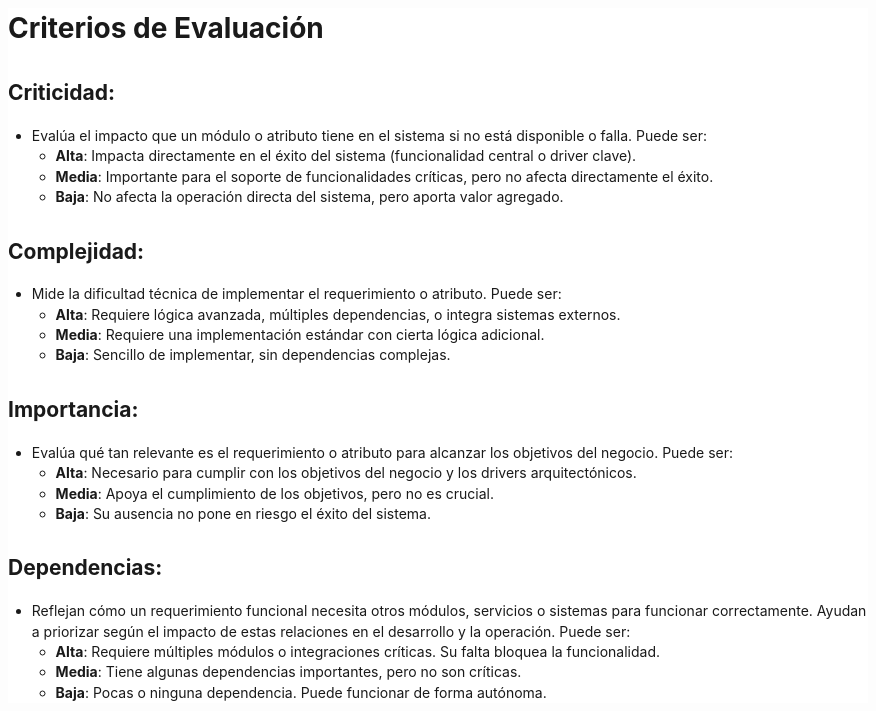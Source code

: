 
# Criterios de Evaluación

## Criticidad: 
- Evalúa el impacto que un módulo o atributo tiene en el sistema si no está disponible o falla. Puede ser:
    - **Alta**: Impacta directamente en el éxito del sistema (funcionalidad central o driver clave).
    - **Media**: Importante para el soporte de funcionalidades críticas, pero no afecta directamente el éxito.
    - **Baja**: No afecta la operación directa del sistema, pero aporta valor agregado.

## Complejidad:
- Mide la dificultad técnica de implementar el requerimiento o atributo. Puede ser:
    - **Alta**: Requiere lógica avanzada, múltiples dependencias, o integra sistemas externos.
    - **Media**: Requiere una implementación estándar con cierta lógica adicional.
    - **Baja**: Sencillo de implementar, sin dependencias complejas.

## Importancia:
- Evalúa qué tan relevante es el requerimiento o atributo para alcanzar los objetivos del negocio. Puede ser:
    - **Alta**: Necesario para cumplir con los objetivos del negocio y los drivers arquitectónicos.
    - **Media**: Apoya el cumplimiento de los objetivos, pero no es crucial.
    - **Baja**: Su ausencia no pone en riesgo el éxito del sistema.

## Dependencias:
- Reflejan cómo un requerimiento funcional necesita otros módulos, servicios o sistemas para funcionar correctamente. Ayudan a priorizar según el impacto de estas relaciones en el desarrollo y la operación. Puede ser:
    - **Alta**: Requiere múltiples módulos o integraciones críticas. Su falta bloquea la funcionalidad.
    - **Media**: Tiene algunas dependencias importantes, pero no son críticas.
    - **Baja**: Pocas o ninguna dependencia. Puede funcionar de forma autónoma.
